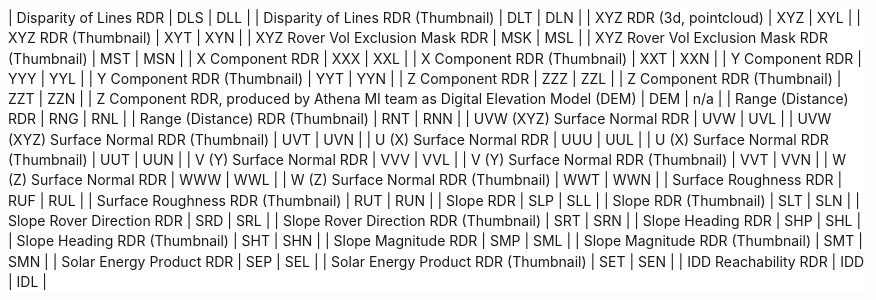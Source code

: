 | Disparity of Lines RDR                                                                                                    | DLS                      | DLL        |
| Disparity of Lines RDR (Thumbnail)                                                                                        | DLT                      | DLN        |
| XYZ RDR  (3d, pointcloud)                                                                                                                 | XYZ                      | XYL        |
| XYZ RDR (Thumbnail)                                                                                                       | XYT                      | XYN        |
| XYZ Rover Vol Exclusion Mask RDR                                                                                          | MSK                      | MSL        |
| XYZ Rover Vol Exclusion Mask RDR (Thumbnail)                                                                              | MST                      | MSN        |
| X Component RDR                                                                                                           | XXX                      | XXL        |
| X Component RDR (Thumbnail)                                                                                               | XXT                      | XXN        |
| Y Component RDR                                                                                                           | YYY                      | YYL        |
| Y Component RDR (Thumbnail)                                                                                               | YYT                      | YYN        |
| Z Component RDR                                                                                                           | ZZZ                      | ZZL        |
| Z Component RDR (Thumbnail)                                                                                               | ZZT                      | ZZN        |
| Z Component RDR, produced by Athena MI team as Digital Elevation Model (DEM)                                              | DEM                      | n/a        |
| Range (Distance) RDR                                                                                                      | RNG                      | RNL        |
| Range (Distance) RDR (Thumbnail)                                                                                          | RNT                      | RNN        |
| UVW (XYZ) Surface Normal RDR                                                                                              | UVW                      | UVL        |
| UVW (XYZ) Surface Normal RDR (Thumbnail)                                                                                  | UVT                      | UVN        |
| U (X) Surface Normal RDR                                                                                                  | UUU                      | UUL        |
| U (X) Surface Normal RDR (Thumbnail)                                                                                      | UUT                      | UUN        |
| V (Y) Surface Normal RDR                                                                                                  | VVV                      | VVL        |
| V (Y) Surface Normal RDR (Thumbnail)                                                                                      | VVT                      | VVN        |
| W (Z) Surface Normal RDR                                                                                                  | WWW                      | WWL        |
| W (Z) Surface Normal RDR (Thumbnail)                                                                                      | WWT                      | WWN        |
| Surface Roughness RDR                                                                                                     | RUF                      | RUL        |
| Surface Roughness RDR (Thumbnail)                                                                                         | RUT                      | RUN        |
| Slope RDR                                                                                                                 | SLP                      | SLL        |
| Slope RDR (Thumbnail)                                                                                                     | SLT                      | SLN        |
| Slope Rover Direction RDR                                                                                                 | SRD                      | SRL        |
| Slope Rover Direction RDR (Thumbnail)                                                                                     | SRT                      | SRN        |
| Slope Heading RDR                                                                                                         | SHP                      | SHL        |
| Slope Heading RDR (Thumbnail)                                                                                             | SHT                      | SHN        |
| Slope Magnitude RDR                                                                                                       | SMP                      | SML        |
| Slope Magnitude RDR (Thumbnail)                                                                                           | SMT                      | SMN        |
| Solar Energy Product RDR                                                                                                  | SEP                      | SEL        |
| Solar Energy Product RDR (Thumbnail)                                                                                      | SET                      | SEN        |
| IDD Reachability RDR                                                                                                      | IDD                      | IDL        |